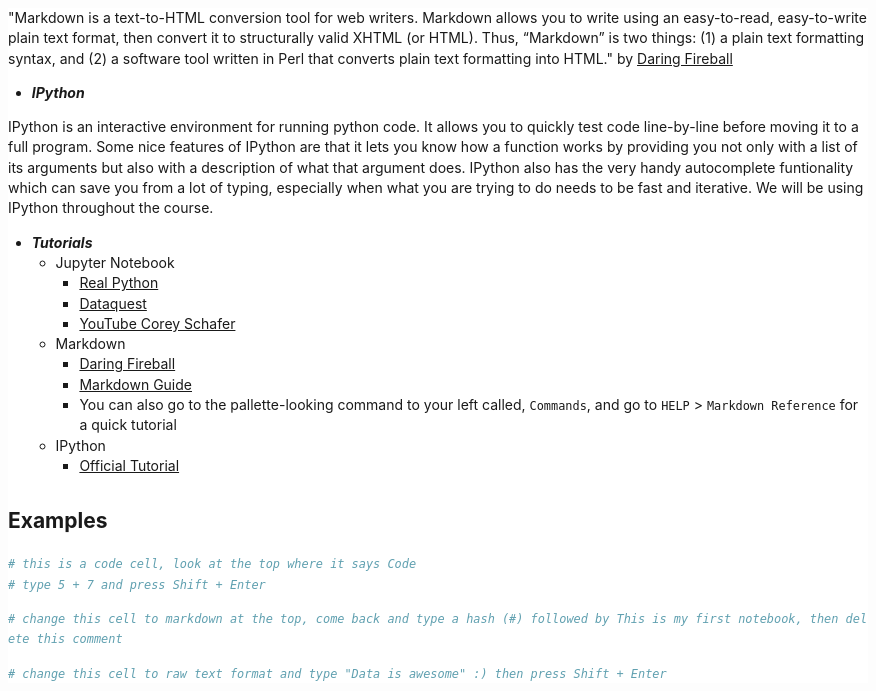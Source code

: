 "Markdown is a text-to-HTML conversion tool for web writers. Markdown allows you to write using an easy-to-read, easy-to-write plain text format, then convert it to structurally valid XHTML (or HTML). Thus, “Markdown” is two things: (1) a plain text formatting syntax, and (2) a software tool written in Perl that converts plain text formatting into HTML." by [Daring Fireball](https://daringfireball.net/projects/markdown)

- ***IPython***

IPython is an interactive environment for running python code. It allows you to quickly test code line-by-line before moving it to a full program. Some nice features of IPython are that it lets you know how a function works by providing you not only with a list of its arguments but also with a description of what that argument does. IPython also has the very handy autocomplete funtionality which can save you from a lot of typing, especially when what you are trying to do needs to be fast and iterative. We will be using IPython throughout the course.

- ***Tutorials***
    * Jupyter Notebook
        - [Real Python](https://realpython.com/jupyter-notebook-introduction/)
        - [Dataquest](https://www.dataquest.io/blog/jupyter-notebook-tutorial/)
        - [YouTube Corey Schafer](https://www.youtube.com/watch?v=HW29067qVWk&t=6s)
    * Markdown
        - [Daring Fireball](https://daringfireball.net/projects/markdown/)
        - [Markdown Guide](https://www.markdownguide.org/)
        - You can also go to the pallette-looking command to your left called, `Commands`, and go to `HELP` > `Markdown Reference` for a quick tutorial
    * IPython
        - [Official Tutorial](https://ipython.readthedocs.io/en/stable/interactive/)

## Examples


```python
# this is a code cell, look at the top where it says Code
# type 5 + 7 and press Shift + Enter

```


```python
# change this cell to markdown at the top, come back and type a hash (#) followed by This is my first notebook, then delete this comment

```


```python
# change this cell to raw text format and type "Data is awesome" :) then press Shift + Enter

```
